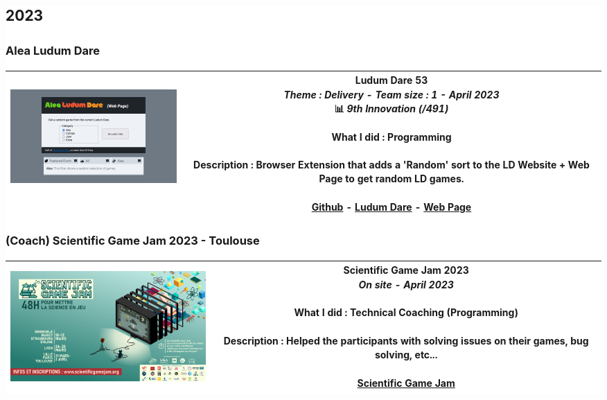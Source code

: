 ## 2023
<div class="game">

### Alea Ludum Dare

| <img src="/img/aleald.png" width="320" height="180"> | **Ludum Dare 53**<br>*Theme : Delivery  -  Team size : 1 -  April 2023*<br>📊 *9th Innovation (/491)*<br><br>**What I did :** Programming<br><br>**Description :** Browser Extension that adds a 'Random' sort to the LD Website + Web Page to get random LD games.<br><br>[Github](https://github.com/axelvborn/AleaLudumDare) - [Ludum Dare](https://ldjam.com/events/ludum-dare/53/alea-ludum-dare) - [Web Page](https://axelvborn.github.io/AleaLudumDare/)|
| --- | --- |
</div>
<div class="game">

### (Coach) Scientific Game Jam 2023 - Toulouse

| <img src="/img/scientificgamejam2023.png" width="320" height="180"> | **Scientific Game Jam 2023**<br>*On site  -  April 2023*<br><br>**What I did :** Technical Coaching (Programming)<br><br>**Description :** Helped the participants with solving issues on their games, bug solving, etc...<br><br>[Scientific Game Jam](https://www.scientificgamejam.org/) |
| --- | --- |
</div>